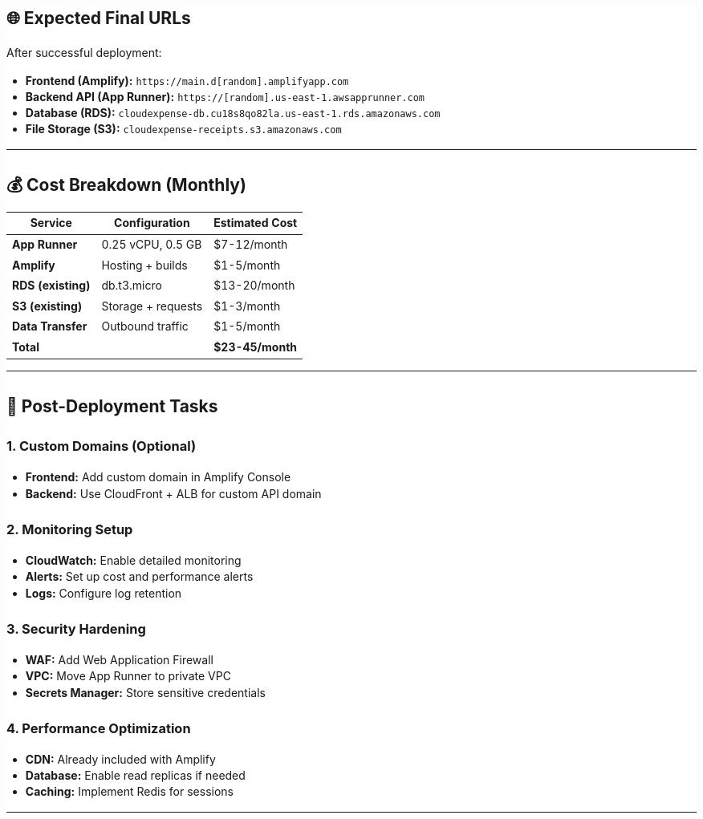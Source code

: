 
## 🌐 Expected Final URLs

After successful deployment:

- **Frontend (Amplify):** `https://main.d[random].amplifyapp.com`
- **Backend API (App Runner):** `https://[random].us-east-1.awsapprunner.com`
- **Database (RDS):** `cloudexpense-db.cu18s8qo82la.us-east-1.rds.amazonaws.com`
- **File Storage (S3):** `cloudexpense-receipts.s3.amazonaws.com`

---

## 💰 Cost Breakdown (Monthly)

| Service | Configuration | Estimated Cost |
|---------|---------------|----------------|
| **App Runner** | 0.25 vCPU, 0.5 GB | $7-12/month |
| **Amplify** | Hosting + builds | $1-5/month |
| **RDS (existing)** | db.t3.micro | $13-20/month |
| **S3 (existing)** | Storage + requests | $1-3/month |
| **Data Transfer** | Outbound traffic | $1-5/month |
| **Total** | | **$23-45/month** |

---

## 🔧 Post-Deployment Tasks

### 1. Custom Domains (Optional)
- **Frontend:** Add custom domain in Amplify Console
- **Backend:** Use CloudFront + ALB for custom API domain

### 2. Monitoring Setup
- **CloudWatch:** Enable detailed monitoring
- **Alerts:** Set up cost and performance alerts
- **Logs:** Configure log retention

### 3. Security Hardening
- **WAF:** Add Web Application Firewall
- **VPC:** Move App Runner to private VPC
- **Secrets Manager:** Store sensitive credentials

### 4. Performance Optimization
- **CDN:** Already included with Amplify
- **Database:** Enable read replicas if needed
- **Caching:** Implement Redis for sessions

---